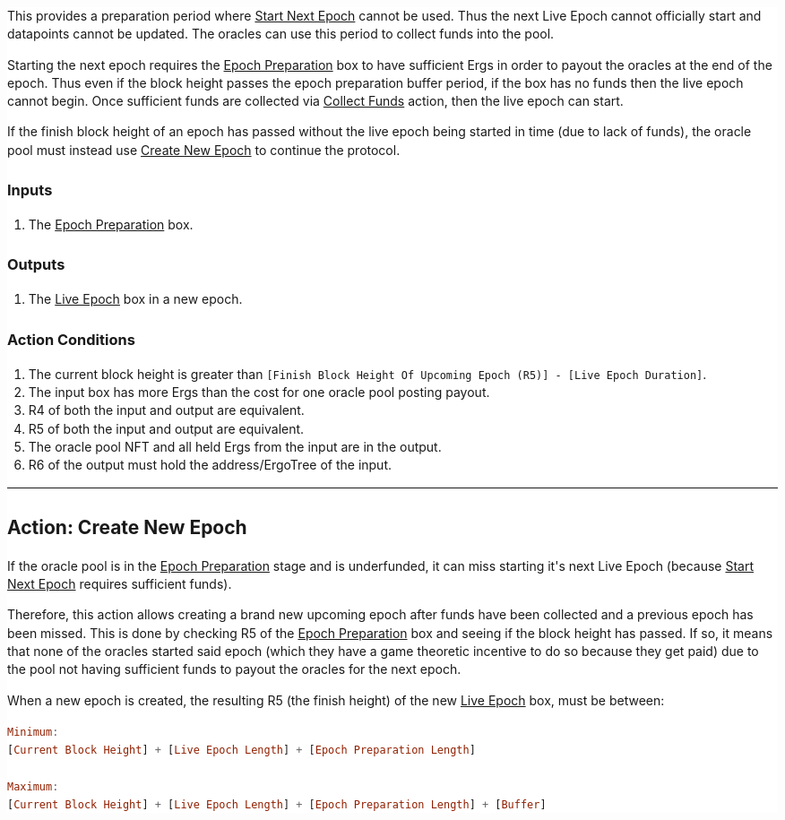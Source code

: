 This provides a preparation period where [Start Next Epoch](<#Action-Start-Next-Epoch>) cannot be used. Thus the next Live Epoch cannot officially start and datapoints cannot be updated. The oracles can use this period to collect funds into the pool.

Starting the next epoch requires the [Epoch Preparation](<#Stage-Epoch-Preparation>) box to have sufficient Ergs in order to payout the oracles at the end of the epoch. Thus even if the block height passes the epoch preparation buffer period, if the box has no funds then the live epoch cannot begin. Once sufficient funds are collected via [Collect Funds](<#Action-Collect-Funds>) action, then the live epoch can start.

If the finish block height of an epoch has passed without the live epoch being started in time (due to lack of funds), the oracle pool must instead use [Create New Epoch](<#Action-Create-New-Epoch>) to continue the protocol.

### Inputs
1. The [Epoch Preparation](<#Stage-Epoch-Preparation>) box.


### Outputs
1. The [Live Epoch](<#Stage-Live-Epoch>) box in a new epoch.


### Action Conditions
1. The current block height is greater than  `[Finish Block Height Of Upcoming Epoch (R5)] - [Live Epoch Duration]`.
2. The input box has more Ergs than the cost for one oracle pool posting payout.
3. R4 of both the input and output are equivalent.
4. R5 of both the input and output are equivalent.
5. The oracle pool NFT and all held Ergs from the input are in the output.
6. R6 of the output must hold the address/ErgoTree of the input.
---





## Action: Create New Epoch

If the oracle pool is in the [Epoch Preparation](<#Stage-Epoch-Preparation>) stage and is underfunded, it can miss starting it's next Live Epoch (because [Start Next Epoch](<#Action-Start-Next-Epoch>) requires sufficient funds).

Therefore, this action allows creating a brand new upcoming epoch after funds have been collected and a previous epoch has been missed. This is done by checking R5 of the [Epoch Preparation](<#Stage-Epoch-Preparation>) box and seeing if the block height has passed. If so, it means that none of the oracles started said epoch (which they have a game theoretic incentive to do so because they get paid) due to the pool not having sufficient funds to payout the oracles for the next epoch.

When a new epoch is created, the resulting R5 (the finish height) of the new [Live Epoch](<#Stage-Live-Epoch>) box, must be between:

```haskell
Minimum:
[Current Block Height] + [Live Epoch Length] + [Epoch Preparation Length]

Maximum:
[Current Block Height] + [Live Epoch Length] + [Epoch Preparation Length] + [Buffer]
```
